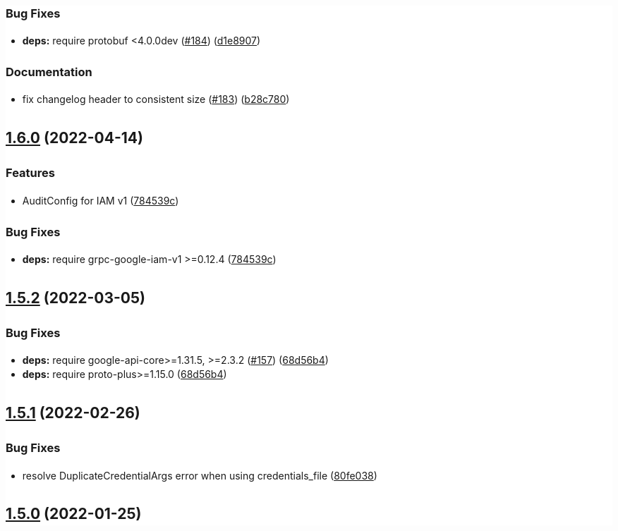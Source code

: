 ### Bug Fixes

* **deps:** require protobuf <4.0.0dev ([#184](https://github.com/googleapis/python-functions/issues/184)) ([d1e8907](https://github.com/googleapis/python-functions/commit/d1e8907c5862549a412424009a7621b1f321548a))


### Documentation

* fix changelog header to consistent size ([#183](https://github.com/googleapis/python-functions/issues/183)) ([b28c780](https://github.com/googleapis/python-functions/commit/b28c780a405faaf4b068a8e2860932bab4f2ebd9))

## [1.6.0](https://github.com/googleapis/python-functions/compare/v1.5.2...v1.6.0) (2022-04-14)


### Features

* AuditConfig for IAM v1 ([784539c](https://github.com/googleapis/python-functions/commit/784539cbe13583722195f21780781c682ba8c7ac))


### Bug Fixes

* **deps:** require grpc-google-iam-v1 >=0.12.4 ([784539c](https://github.com/googleapis/python-functions/commit/784539cbe13583722195f21780781c682ba8c7ac))

## [1.5.2](https://github.com/googleapis/python-functions/compare/v1.5.1...v1.5.2) (2022-03-05)


### Bug Fixes

* **deps:** require google-api-core>=1.31.5, >=2.3.2 ([#157](https://github.com/googleapis/python-functions/issues/157)) ([68d56b4](https://github.com/googleapis/python-functions/commit/68d56b41fe472e30101030b8604d7c064acc33d6))
* **deps:** require proto-plus>=1.15.0 ([68d56b4](https://github.com/googleapis/python-functions/commit/68d56b41fe472e30101030b8604d7c064acc33d6))

## [1.5.1](https://github.com/googleapis/python-functions/compare/v1.5.0...v1.5.1) (2022-02-26)


### Bug Fixes

* resolve DuplicateCredentialArgs error when using credentials_file ([80fe038](https://github.com/googleapis/python-functions/commit/80fe038f05f695177cb2366bb92063b485c2bc38))

## [1.5.0](https://github.com/googleapis/python-functions/compare/v1.4.0...v1.5.0) (2022-01-25)
